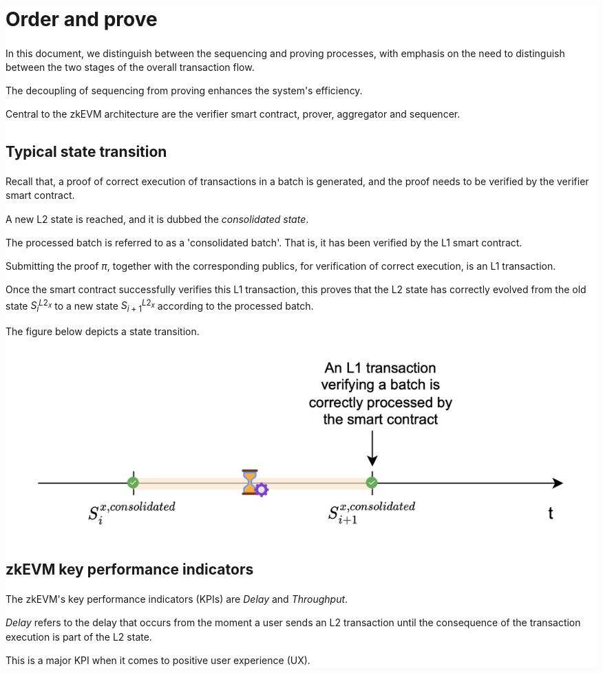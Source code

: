 # Order and prove

In this document, we distinguish between the sequencing and proving processes, with emphasis on the need to distinguish between the two stages of the overall transaction flow.

The decoupling of sequencing from proving enhances the system's efficiency.

Central to the zkEVM architecture are the verifier smart contract, prover, aggregator and sequencer.

## Typical state transition

Recall that, a proof of correct execution of transactions in a batch is generated, and the proof needs to be verified by the verifier smart contract.

A new L2 state is reached, and it is dubbed the _consolidated state_. 

The processed batch is referred to as a 'consolidated batch'. That is, it has been verified by the L1 smart contract.

Submitting the proof $\pi$​, together with the corresponding publics, for verification of correct execution, is an L1 transaction.

Once the smart contract successfully verifies this L1 transaction, this proves that the L2 state has correctly evolved from the old state $S^{L2_x}_i$ to a new state $S^{L2_x}_{i+1}$ according to the processed batch.

The figure below depicts a state transition.

![Figure: _ ](../../../img/zkEVM/consolidated-batch-i-i+1.png)

## zkEVM key performance indicators

The zkEVM's key performance indicators (KPIs) are _Delay_ and _Throughput_.

_Delay_ refers to the delay that occurs from the moment a user sends an L2 transaction until the consequence of the transaction execution is part of the L2 state.

This is a major KPI when it comes to positive user experience (UX).
